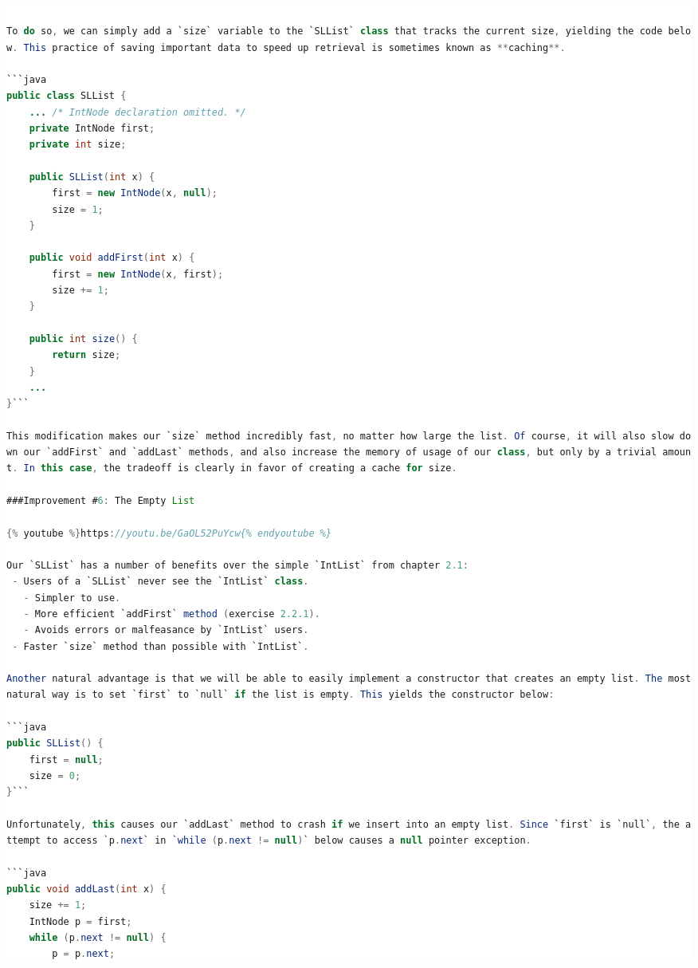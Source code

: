 ```java

To do so, we can simply add a `size` variable to the `SLList` class that tracks the current size, yielding the code below. This practice of saving important data to speed up retrieval is sometimes known as **caching**.

```java
public class SLList {
	... /* IntNode declaration omitted. */
	private IntNode first;
	private int size;

	public SLList(int x) {
		first = new IntNode(x, null);
		size = 1;
	}

	public void addFirst(int x) {
		first = new IntNode(x, first);
		size += 1;
	}

	public int size() {
		return size;
	}
	...
}```

This modification makes our `size` method incredibly fast, no matter how large the list. Of course, it will also slow down our `addFirst` and `addLast` methods, and also increase the memory of usage of our class, but only by a trivial amount. In this case, the tradeoff is clearly in favor of creating a cache for size.

###Improvement #6: The Empty List

{% youtube %}https://youtu.be/GaOL52PuYcw{% endyoutube %}

Our `SLList` has a number of benefits over the simple `IntList` from chapter 2.1:
 - Users of a `SLList` never see the `IntList` class.
   - Simpler to use.
   - More efficient `addFirst` method (exercise 2.2.1).
   - Avoids errors or malfeasance by `IntList` users.
 - Faster `size` method than possible with `IntList`.

Another natural advantage is that we will be able to easily implement a constructor that creates an empty list. The most natural way is to set `first` to `null` if the list is empty. This yields the constructor below:

```java
public SLList() {
	first = null;
	size = 0;
}```

Unfortunately, this causes our `addLast` method to crash if we insert into an empty list. Since `first` is `null`, the attempt to access `p.next` in `while (p.next != null)` below causes a null pointer exception.

```java
public void addLast(int x) {
	size += 1;
	IntNode p = first;
	while (p.next != null) {
		p = p.next;
```
